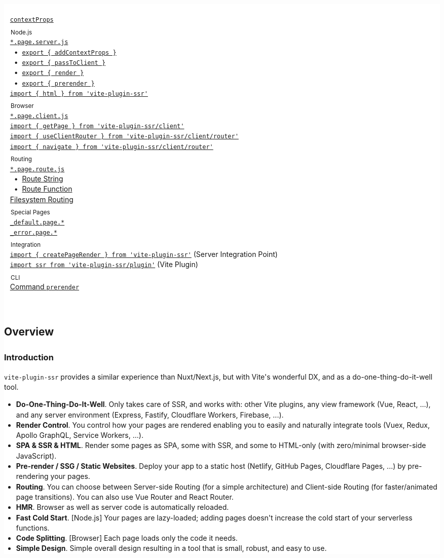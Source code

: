 <br/> &nbsp;&nbsp; [`contextProps`](#contextprops)
<br/><sub>&nbsp;&nbsp;&nbsp; Node.js</sub>
<br/> &nbsp;&nbsp; [`*.page.server.js`](#pageserverjs)
<br/> &nbsp;&nbsp;&nbsp;&nbsp;&nbsp;&#8226;&nbsp; [`export { addContextProps }`](#export--addcontextprops-)
<br/> &nbsp;&nbsp;&nbsp;&nbsp;&nbsp;&#8226;&nbsp; [`export { passToClient }`](#export--passtoclient-)
<br/> &nbsp;&nbsp;&nbsp;&nbsp;&nbsp;&#8226;&nbsp; [`export { render }`](#export--render-)
<br/> &nbsp;&nbsp;&nbsp;&nbsp;&nbsp;&#8226;&nbsp; [`export { prerender }`](#export--prerender-)
<br/> &nbsp;&nbsp; [`import { html } from 'vite-plugin-ssr'`](#import--html--from-vite-plugin-ssr)
<br/><sub>&nbsp;&nbsp;&nbsp; Browser</sub>
<br/> &nbsp;&nbsp; [`*.page.client.js`](#pageclientjs)
<br/> &nbsp;&nbsp; [`import { getPage } from 'vite-plugin-ssr/client'`](#import--getpage--from-vite-plugin-ssrclient)
<br/> &nbsp;&nbsp; [`import { useClientRouter } from 'vite-plugin-ssr/client/router'`](#import--useClientRouter--from-vite-plugin-ssrclientrouter)
<br/> &nbsp;&nbsp; [`import { navigate } from 'vite-plugin-ssr/client/router'`](#import--navigate--from-vite-plugin-ssrclientrouter)
<br/><sub>&nbsp;&nbsp;&nbsp; Routing</sub>
<br/> &nbsp;&nbsp; [`*.page.route.js`](#pageroutejs)
<br/> &nbsp;&nbsp;&nbsp;&nbsp;&nbsp;&#8226;&nbsp; [Route String](#route-string)
<br/> &nbsp;&nbsp;&nbsp;&nbsp;&nbsp;&#8226;&nbsp; [Route Function](#route-function)
<br/> &nbsp;&nbsp; [Filesystem Routing](#filesystem-routing)
<br/><sub>&nbsp;&nbsp;&nbsp; Special Pages</sub>
<br/> &nbsp;&nbsp; [`_default.page.*`](#_defaultpage)
<br/> &nbsp;&nbsp; [`_error.page.*`](#_errorpage)
<br/><sub>&nbsp;&nbsp;&nbsp; Integration</sub>
<br/> &nbsp;&nbsp; [`import { createPageRender } from 'vite-plugin-ssr'`](#import--createpagerender--from-vite-plugin-ssr) (Server Integration Point)
<br/> &nbsp;&nbsp; [`import ssr from 'vite-plugin-ssr/plugin'`](#import-ssr-from-vite-plugin-ssrplugin) (Vite Plugin)
<br/><sub>&nbsp;&nbsp;&nbsp; CLI</sub>
<br/> &nbsp;&nbsp; [Command `prerender`](#command-prerender)

<br/>


## Overview

### Introduction

`vite-plugin-ssr` provides a similar experience than Nuxt/Next.js, but with Vite's wonderful DX, and as a do-one-thing-do-it-well tool.

- **Do-One-Thing-Do-It-Well**. Only takes care of SSR, and works with: other Vite plugins, any view framework (Vue, React, ...), and any server environment (Express, Fastify, Cloudflare Workers, Firebase, ...).
- **Render Control**. You control how your pages are rendered enabling you to easily and naturally integrate tools (Vuex, Redux, Apollo GraphQL, Service Workers, ...).
- **SPA & SSR & HTML**. Render some pages as SPA, some with SSR, and some to HTML-only (with zero/minimal browser-side JavaScript).
- **Pre-render / SSG / Static Websites**. Deploy your app to a static host (Netlify, GitHub Pages, Cloudflare Pages, ...) by pre-rendering your pages.
- **Routing**. You can choose between Server-side Routing (for a simple architecture) and Client-side Routing (for faster/animated page transitions). You can also use Vue Router and React Router.
- **HMR**. Browser as well as server code is automatically reloaded.
- **Fast Cold Start**. [Node.js] Your pages are lazy-loaded; adding pages doesn't increase the cold start of your serverless functions.
- **Code Splitting**. [Browser] Each page loads only the code it needs.
- **Simple Design**. Simple overall design resulting in a tool that is small, robust, and easy to use.
